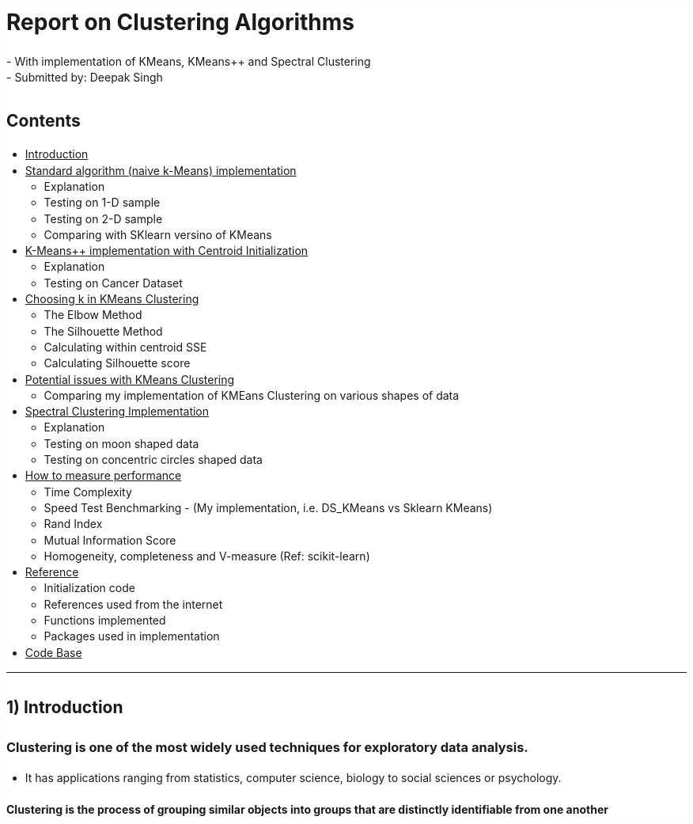 <h1> Report on Clustering Algorithms</h1>
- With implementation of KMeans, KMeans++ and Spectral Clustering <br>
- Submitted by: Deepak Singh

## Contents

- [Introduction](#1)
- [Standard algorithm (naive k-Means) implementation](#2)
    - Explanation
    - Testing on 1-D sample
    - Testing on 2-D sample
    - Comparing with SKlearn versino of KMeans
- [K-Means++ implementation with Centroid Initialization](#3)
    - Explanation
    - Testing on Cancer Dataset
- [Choosing k in KMeans Clustering](#4)
    - The Elbow Method
    - The Silhouette Method
    - Calculating within centroid SSE
    - Calculating Silhouette score
- [Potential issues with KMeans Clustering](#5)
    - Comparing my implementation of KMEans Clustering on various shapes of data
- [Spectral Clustering Implementation](#6)
    - Explanation
    - Testing on moon shaped data
    - Testing on concentric circles shaped data
- [How to measure performance](#7)
    - Time Complexity
    - Speed Test Benchmarking - (My implementation, i.e. DS_KMeans vs Sklearn KMeans)
    - Rand Index
    - Mutual Information Score
    - Homogeneity, completeness and V-measure (Ref: scikit-learn)
- [Reference](#8)
    - Initialization code
    - References used from the internet
    - Functions implemented
    - Packages used in implementation
- [Code Base](#9)
<a id='1'></a>

***

## 1) Introduction

### Clustering is one of the most widely used techniques for exploratory data analysis.
- It has applications ranging from statistics, computer science, biology to social sciences or psychology.

#### Clustering is the process of grouping similar objects into groups that are distinctly identifiable from one another
